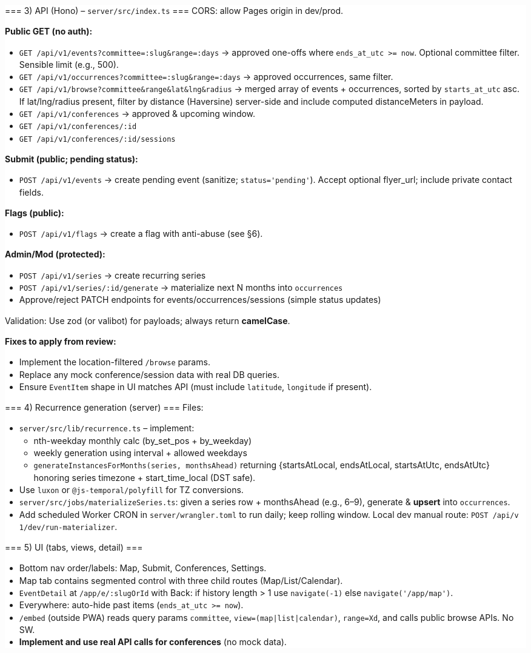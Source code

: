 === 3) API (Hono) – `server/src/index.ts` ===
CORS: allow Pages origin in dev/prod.

**Public GET (no auth):**
- `GET /api/v1/events?committee=:slug&range=:days` → approved one-offs where `ends_at_utc >= now`. Optional committee filter. Sensible limit (e.g., 500).
- `GET /api/v1/occurrences?committee=:slug&range=:days` → approved occurrences, same filter.
- `GET /api/v1/browse?committee&range&lat&lng&radius` → merged array of events + occurrences, sorted by `starts_at_utc` asc. If lat/lng/radius present, filter by distance (Haversine) server-side and include computed distanceMeters in payload.
- `GET /api/v1/conferences` → approved & upcoming window.
- `GET /api/v1/conferences/:id`
- `GET /api/v1/conferences/:id/sessions`

**Submit (public; pending status):**
- `POST /api/v1/events` → create pending event (sanitize; `status='pending'`). Accept optional flyer_url; include private contact fields.

**Flags (public):**
- `POST /api/v1/flags` → create a flag with anti-abuse (see §6).

**Admin/Mod (protected):**
- `POST /api/v1/series` → create recurring series
- `POST /api/v1/series/:id/generate` → materialize next N months into `occurrences`
- Approve/reject PATCH endpoints for events/occurrences/sessions (simple status updates)

Validation: Use zod (or valibot) for payloads; always return **camelCase**.

**Fixes to apply from review:**
- Implement the location-filtered `/browse` params.
- Replace any mock conference/session data with real DB queries.
- Ensure `EventItem` shape in UI matches API (must include `latitude`, `longitude` if present).

=== 4) Recurrence generation (server) ===
Files:
- `server/src/lib/recurrence.ts` – implement:
  - nth-weekday monthly calc (by_set_pos + by_weekday)
  - weekly generation using interval + allowed weekdays
  - `generateInstancesForMonths(series, monthsAhead)` returning {startsAtLocal, endsAtLocal, startsAtUtc, endsAtUtc} honoring series timezone + start_time_local (DST safe).
- Use `luxon` or `@js-temporal/polyfill` for TZ conversions.
- `server/src/jobs/materializeSeries.ts`: given a series row + monthsAhead (e.g., 6–9), generate & **upsert** into `occurrences`.
- Add scheduled Worker CRON in `server/wrangler.toml` to run daily; keep rolling window. Local dev manual route: `POST /api/v1/dev/run-materializer`.

=== 5) UI (tabs, views, detail) ===
- Bottom nav order/labels: Map, Submit, Conferences, Settings.
- Map tab contains segmented control with three child routes (Map/List/Calendar).
- `EventDetail` at `/app/e/:slugOrId` with Back: if history length > 1 use `navigate(-1)` else `navigate('/app/map')`.
- Everywhere: auto-hide past items (`ends_at_utc >= now`).
- `/embed` (outside PWA) reads query params `committee`, `view=(map|list|calendar)`, `range=Xd`, and calls public browse APIs. No SW.
- **Implement and use real API calls for conferences** (no mock data).
